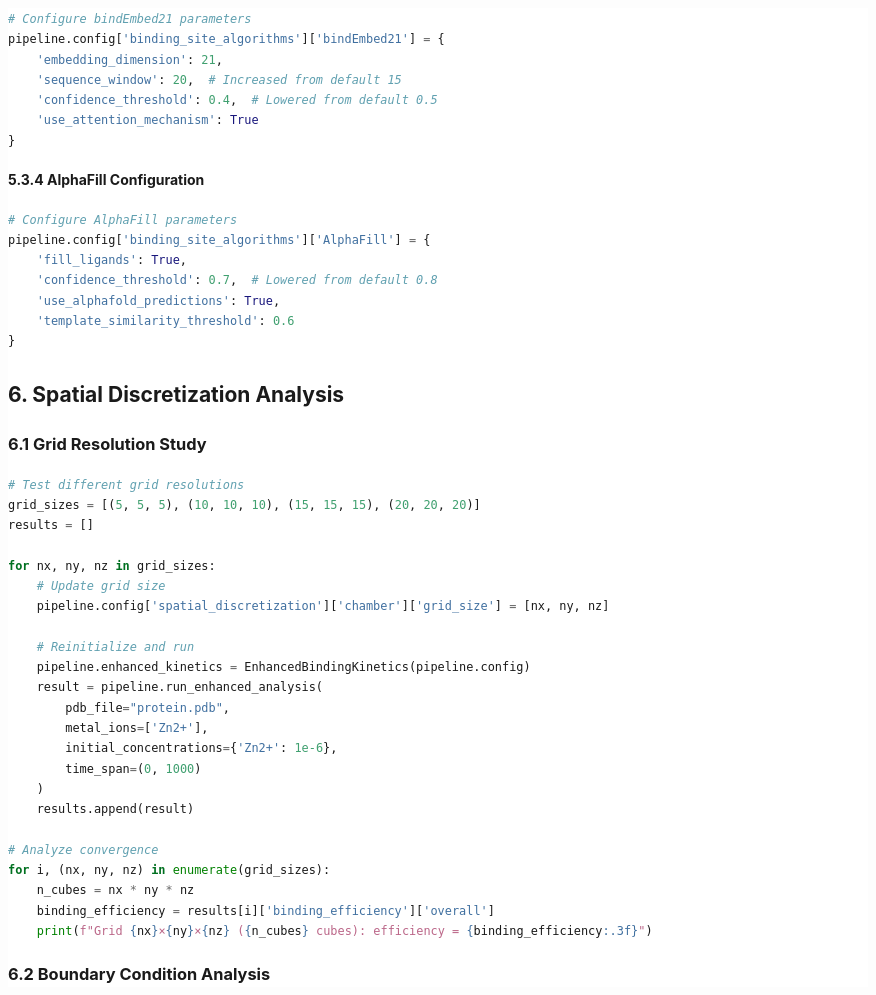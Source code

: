 ```python
# Configure bindEmbed21 parameters
pipeline.config['binding_site_algorithms']['bindEmbed21'] = {
    'embedding_dimension': 21,
    'sequence_window': 20,  # Increased from default 15
    'confidence_threshold': 0.4,  # Lowered from default 0.5
    'use_attention_mechanism': True
}
```

#### 5.3.4 AlphaFill Configuration

```python
# Configure AlphaFill parameters
pipeline.config['binding_site_algorithms']['AlphaFill'] = {
    'fill_ligands': True,
    'confidence_threshold': 0.7,  # Lowered from default 0.8
    'use_alphafold_predictions': True,
    'template_similarity_threshold': 0.6
}
```

## 6. Spatial Discretization Analysis

### 6.1 Grid Resolution Study

```python
# Test different grid resolutions
grid_sizes = [(5, 5, 5), (10, 10, 10), (15, 15, 15), (20, 20, 20)]
results = []

for nx, ny, nz in grid_sizes:
    # Update grid size
    pipeline.config['spatial_discretization']['chamber']['grid_size'] = [nx, ny, nz]
    
    # Reinitialize and run
    pipeline.enhanced_kinetics = EnhancedBindingKinetics(pipeline.config)
    result = pipeline.run_enhanced_analysis(
        pdb_file="protein.pdb",
        metal_ions=['Zn2+'],
        initial_concentrations={'Zn2+': 1e-6},
        time_span=(0, 1000)
    )
    results.append(result)

# Analyze convergence
for i, (nx, ny, nz) in enumerate(grid_sizes):
    n_cubes = nx * ny * nz
    binding_efficiency = results[i]['binding_efficiency']['overall']
    print(f"Grid {nx}×{ny}×{nz} ({n_cubes} cubes): efficiency = {binding_efficiency:.3f}")
```

### 6.2 Boundary Condition Analysis
